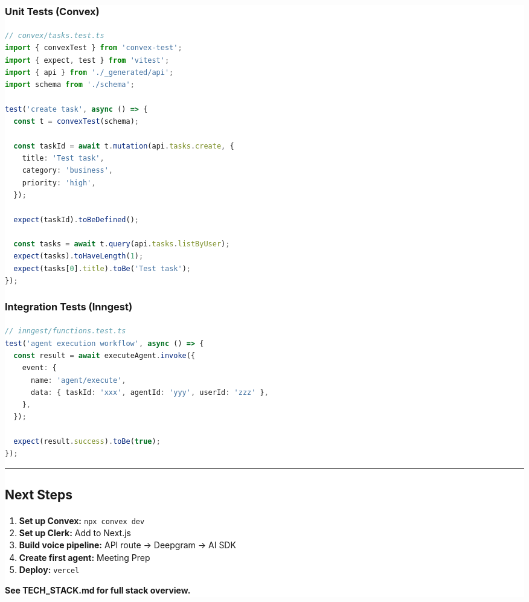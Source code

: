 ### Unit Tests (Convex)

```typescript
// convex/tasks.test.ts
import { convexTest } from 'convex-test';
import { expect, test } from 'vitest';
import { api } from './_generated/api';
import schema from './schema';

test('create task', async () => {
  const t = convexTest(schema);

  const taskId = await t.mutation(api.tasks.create, {
    title: 'Test task',
    category: 'business',
    priority: 'high',
  });

  expect(taskId).toBeDefined();

  const tasks = await t.query(api.tasks.listByUser);
  expect(tasks).toHaveLength(1);
  expect(tasks[0].title).toBe('Test task');
});
```

### Integration Tests (Inngest)

```typescript
// inngest/functions.test.ts
test('agent execution workflow', async () => {
  const result = await executeAgent.invoke({
    event: {
      name: 'agent/execute',
      data: { taskId: 'xxx', agentId: 'yyy', userId: 'zzz' },
    },
  });

  expect(result.success).toBe(true);
});
```

---

## Next Steps

1. **Set up Convex:** `npx convex dev`
2. **Set up Clerk:** Add to Next.js
3. **Build voice pipeline:** API route → Deepgram → AI SDK
4. **Create first agent:** Meeting Prep
5. **Deploy:** `vercel`

**See TECH_STACK.md for full stack overview.**
